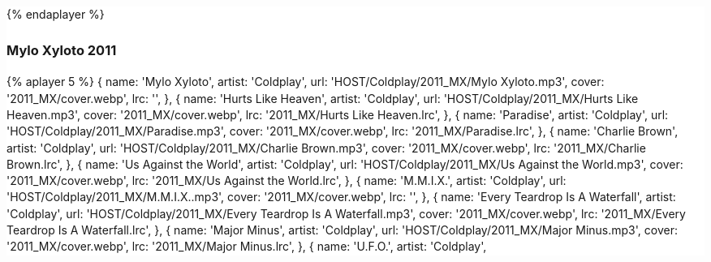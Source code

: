 {% endaplayer %}

### Mylo Xyloto 2011

{% aplayer 5 %}
{
name: 'Mylo Xyloto',
artist: 'Coldplay',
url: 'HOST/Coldplay/2011_MX/Mylo Xyloto.mp3',
cover: '2011_MX/cover.webp',
lrc: '',
},
{
name: 'Hurts Like Heaven',
artist: 'Coldplay',
url: 'HOST/Coldplay/2011_MX/Hurts Like Heaven.mp3',
cover: '2011_MX/cover.webp',
lrc: '2011_MX/Hurts Like Heaven.lrc',
},
{
name: 'Paradise',
artist: 'Coldplay',
url: 'HOST/Coldplay/2011_MX/Paradise.mp3',
cover: '2011_MX/cover.webp',
lrc: '2011_MX/Paradise.lrc',
},
{
name: 'Charlie Brown',
artist: 'Coldplay',
url: 'HOST/Coldplay/2011_MX/Charlie Brown.mp3',
cover: '2011_MX/cover.webp',
lrc: '2011_MX/Charlie Brown.lrc',
},
{
name: 'Us Against the World',
artist: 'Coldplay',
url: 'HOST/Coldplay/2011_MX/Us Against the World.mp3',
cover: '2011_MX/cover.webp',
lrc: '2011_MX/Us Against the World.lrc',
},
{
name: 'M.M.I.X.',
artist: 'Coldplay',
url: 'HOST/Coldplay/2011_MX/M.M.I.X..mp3',
cover: '2011_MX/cover.webp',
lrc: '',
},
{
name: 'Every Teardrop Is A Waterfall',
artist: 'Coldplay',
url: 'HOST/Coldplay/2011_MX/Every Teardrop Is A Waterfall.mp3',
cover: '2011_MX/cover.webp',
lrc: '2011_MX/Every Teardrop Is A Waterfall.lrc',
},
{
name: 'Major Minus',
artist: 'Coldplay',
url: 'HOST/Coldplay/2011_MX/Major Minus.mp3',
cover: '2011_MX/cover.webp',
lrc: '2011_MX/Major Minus.lrc',
},
{
name: 'U.F.O.',
artist: 'Coldplay',